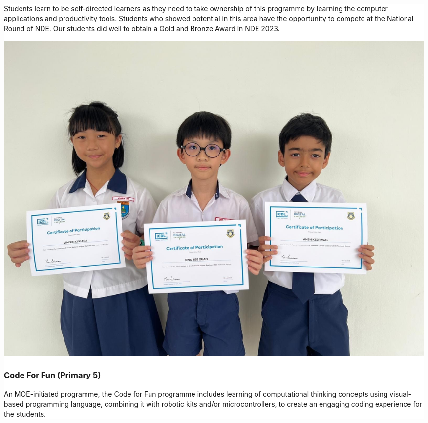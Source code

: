 <p>Students learn to be self-directed learners as they need to take ownership
of this programme by learning the computer applications and productivity
tools. Students who showed potential in this area have the opportunity
to compete at the National Round of NDE. Our students did well to obtain
a Gold and Bronze Award in NDE 2023.</p>
<p></p>
<div class="isomer-image-wrapper">
<img style="width: 100%" height="auto" width="100%" alt="" src="/images/03__NDE_2.jpg">
</div>
<h3>Code For Fun (Primary 5)</h3>
<p>An MOE-initiated programme, the Code for Fun programme includes learning
of computational thinking concepts using visual-based programming language,
combining it with robotic kits and/or microcontrollers, to create an engaging
coding experience for the students.</p>
<p></p>
<div class="isomer-image-wrapper">